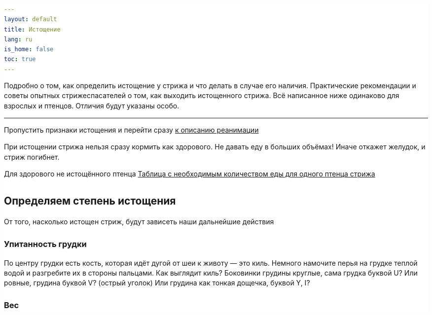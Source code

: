 ```yaml
---
layout: default
title: Истощение
lang: ru
is_home: false
toc: true
---
```


Подробно о том, как определить истощение у стрижа и что делать в случае его наличия. Практические рекомендации и советы опытных стрижеспасателей о том, как выходить истощенного стрижа. Всё написанное ниже одинаково для взрослых и птенцов. Отличия будут указаны особо.

---

Пропустить признаки истощения и перейти сразу [к описанию реанимации](#reanimation)

При истощении стрижа нельзя сразу кормить как здорового. Не давать еду в больших объёмах! Иначе откажет желудок, и стриж погибнет.

Для здорового не истощённого птенца [Таблица с необходимым количеством еды для одного птенца стрижа](amount-of-feed.md)


## Определяем степень истощения
От того, насколько истощен стриж, будут зависеть наши дальнейшие действия


### Упитанность грудки

По центру грудки есть кость, которая идёт дугой от шеи к животу — это киль. Немного намочите перья на грудке теплой водой и разгребите их в стороны пальцами. Как выглядит киль? Боковинки грудины круглые, сама грудка буквой U? Или ровные, грудина буквой V? (острый уголок) Или грудина как тонкая дощечка, буквой Y, I?

### Вес

<figure class="image-float">